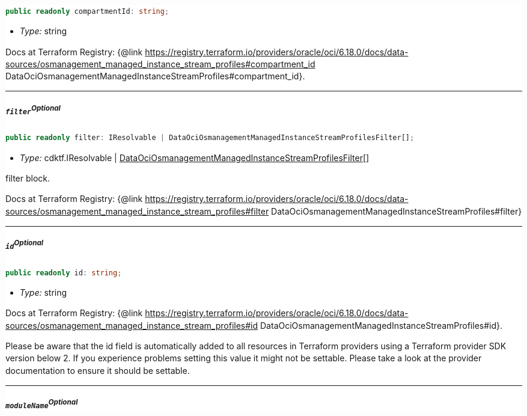 ```typescript
public readonly compartmentId: string;
```

- *Type:* string

Docs at Terraform Registry: {@link https://registry.terraform.io/providers/oracle/oci/6.18.0/docs/data-sources/osmanagement_managed_instance_stream_profiles#compartment_id DataOciOsmanagementManagedInstanceStreamProfiles#compartment_id}.

---

##### `filter`<sup>Optional</sup> <a name="filter" id="rhizo-co-terraform-provider-oci.dataOciOsmanagementManagedInstanceStreamProfiles.DataOciOsmanagementManagedInstanceStreamProfilesConfig.property.filter"></a>

```typescript
public readonly filter: IResolvable | DataOciOsmanagementManagedInstanceStreamProfilesFilter[];
```

- *Type:* cdktf.IResolvable | <a href="#rhizo-co-terraform-provider-oci.dataOciOsmanagementManagedInstanceStreamProfiles.DataOciOsmanagementManagedInstanceStreamProfilesFilter">DataOciOsmanagementManagedInstanceStreamProfilesFilter</a>[]

filter block.

Docs at Terraform Registry: {@link https://registry.terraform.io/providers/oracle/oci/6.18.0/docs/data-sources/osmanagement_managed_instance_stream_profiles#filter DataOciOsmanagementManagedInstanceStreamProfiles#filter}

---

##### `id`<sup>Optional</sup> <a name="id" id="rhizo-co-terraform-provider-oci.dataOciOsmanagementManagedInstanceStreamProfiles.DataOciOsmanagementManagedInstanceStreamProfilesConfig.property.id"></a>

```typescript
public readonly id: string;
```

- *Type:* string

Docs at Terraform Registry: {@link https://registry.terraform.io/providers/oracle/oci/6.18.0/docs/data-sources/osmanagement_managed_instance_stream_profiles#id DataOciOsmanagementManagedInstanceStreamProfiles#id}.

Please be aware that the id field is automatically added to all resources in Terraform providers using a Terraform provider SDK version below 2.
If you experience problems setting this value it might not be settable. Please take a look at the provider documentation to ensure it should be settable.

---

##### `moduleName`<sup>Optional</sup> <a name="moduleName" id="rhizo-co-terraform-provider-oci.dataOciOsmanagementManagedInstanceStreamProfiles.DataOciOsmanagementManagedInstanceStreamProfilesConfig.property.moduleName"></a>
